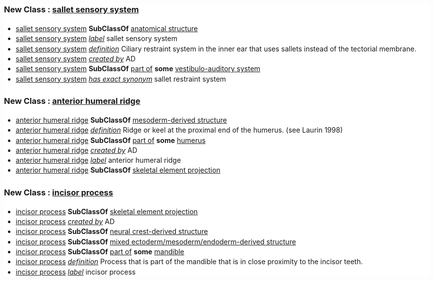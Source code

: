 ### New Class : [sallet sensory system](http://purl.obolibrary.org/obo/UBERON_4200199)

 * [sallet sensory system](http://purl.obolibrary.org/obo/UBERON_4200199) **SubClassOf** [anatomical structure](http://purl.obolibrary.org/obo/UBERON_0000061)
 * [sallet sensory system](http://purl.obolibrary.org/obo/UBERON_4200199) *[label](http://www.w3.org/2000/01/rdf-schema#label)* sallet sensory system
 * [sallet sensory system](http://purl.obolibrary.org/obo/UBERON_4200199) *[definition](http://purl.obolibrary.org/obo/IAO_0000115)* Ciliary restraint system in the inner ear that uses sallets instead of the tectorial membrane.
 * [sallet sensory system](http://purl.obolibrary.org/obo/UBERON_4200199) *[created by](http://www.geneontology.org/formats/oboInOwl#created_by)* AD
 * [sallet sensory system](http://purl.obolibrary.org/obo/UBERON_4200199) **SubClassOf** [part of](http://purl.obolibrary.org/obo/BFO_0000050) **some** [vestibulo-auditory system](http://purl.obolibrary.org/obo/UBERON_0002105)
 * [sallet sensory system](http://purl.obolibrary.org/obo/UBERON_4200199) *[has exact synonym](http://www.geneontology.org/formats/oboInOwl#hasExactSynonym)* sallet restraint system

### New Class : [anterior humeral ridge](http://purl.obolibrary.org/obo/UBERON_4200197)

 * [anterior humeral ridge](http://purl.obolibrary.org/obo/UBERON_4200197) **SubClassOf** [mesoderm-derived structure](http://purl.obolibrary.org/obo/UBERON_0004120)
 * [anterior humeral ridge](http://purl.obolibrary.org/obo/UBERON_4200197) *[definition](http://purl.obolibrary.org/obo/IAO_0000115)* Ridge or keel at the proximal end of the humerus. (see Laurin 1998)
 * [anterior humeral ridge](http://purl.obolibrary.org/obo/UBERON_4200197) **SubClassOf** [part of](http://purl.obolibrary.org/obo/BFO_0000050) **some** [humerus](http://purl.obolibrary.org/obo/UBERON_0000976)
 * [anterior humeral ridge](http://purl.obolibrary.org/obo/UBERON_4200197) *[created by](http://www.geneontology.org/formats/oboInOwl#created_by)* AD
 * [anterior humeral ridge](http://purl.obolibrary.org/obo/UBERON_4200197) *[label](http://www.w3.org/2000/01/rdf-schema#label)* anterior humeral ridge
 * [anterior humeral ridge](http://purl.obolibrary.org/obo/UBERON_4200197) **SubClassOf** [skeletal element projection](http://purl.obolibrary.org/obo/UBERON_4100000)

### New Class : [incisor process](http://purl.obolibrary.org/obo/UBERON_4200198)

 * [incisor process](http://purl.obolibrary.org/obo/UBERON_4200198) **SubClassOf** [skeletal element projection](http://purl.obolibrary.org/obo/UBERON_4100000)
 * [incisor process](http://purl.obolibrary.org/obo/UBERON_4200198) *[created by](http://www.geneontology.org/formats/oboInOwl#created_by)* AD
 * [incisor process](http://purl.obolibrary.org/obo/UBERON_4200198) **SubClassOf** [neural crest-derived structure](http://purl.obolibrary.org/obo/UBERON_0010313)
 * [incisor process](http://purl.obolibrary.org/obo/UBERON_4200198) **SubClassOf** [mixed ectoderm/mesoderm/endoderm-derived structure](http://purl.obolibrary.org/obo/UBERON_0000078)
 * [incisor process](http://purl.obolibrary.org/obo/UBERON_4200198) **SubClassOf** [part of](http://purl.obolibrary.org/obo/BFO_0000050) **some** [mandible](http://purl.obolibrary.org/obo/UBERON_0001684)
 * [incisor process](http://purl.obolibrary.org/obo/UBERON_4200198) *[definition](http://purl.obolibrary.org/obo/IAO_0000115)* Process that is part of the mandible that is in close proximity to the incisor teeth. 
 * [incisor process](http://purl.obolibrary.org/obo/UBERON_4200198) *[label](http://www.w3.org/2000/01/rdf-schema#label)* incisor process

